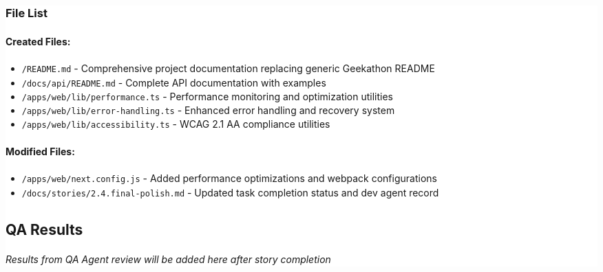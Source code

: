 ### File List
#### Created Files:
- `/README.md` - Comprehensive project documentation replacing generic Geekathon README
- `/docs/api/README.md` - Complete API documentation with examples
- `/apps/web/lib/performance.ts` - Performance monitoring and optimization utilities
- `/apps/web/lib/error-handling.ts` - Enhanced error handling and recovery system
- `/apps/web/lib/accessibility.ts` - WCAG 2.1 AA compliance utilities

#### Modified Files:
- `/apps/web/next.config.js` - Added performance optimizations and webpack configurations
- `/docs/stories/2.4.final-polish.md` - Updated task completion status and dev agent record

## QA Results
*Results from QA Agent review will be added here after story completion*